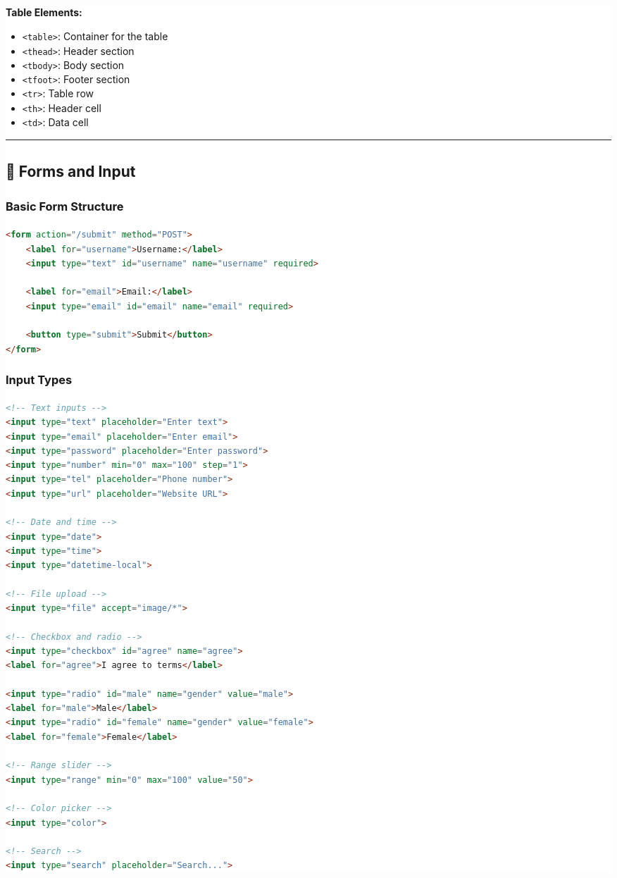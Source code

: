 **Table Elements:**
- `<table>`: Container for the table
- `<thead>`: Header section
- `<tbody>`: Body section
- `<tfoot>`: Footer section
- `<tr>`: Table row
- `<th>`: Header cell
- `<td>`: Data cell

---

## 📝 **Forms and Input**

### **Basic Form Structure**
```html
<form action="/submit" method="POST">
    <label for="username">Username:</label>
    <input type="text" id="username" name="username" required>
    
    <label for="email">Email:</label>
    <input type="email" id="email" name="email" required>
    
    <button type="submit">Submit</button>
</form>
```

### **Input Types**
```html
<!-- Text inputs -->
<input type="text" placeholder="Enter text">
<input type="email" placeholder="Enter email">
<input type="password" placeholder="Enter password">
<input type="number" min="0" max="100" step="1">
<input type="tel" placeholder="Phone number">
<input type="url" placeholder="Website URL">

<!-- Date and time -->
<input type="date">
<input type="time">
<input type="datetime-local">

<!-- File upload -->
<input type="file" accept="image/*">

<!-- Checkbox and radio -->
<input type="checkbox" id="agree" name="agree">
<label for="agree">I agree to terms</label>

<input type="radio" id="male" name="gender" value="male">
<label for="male">Male</label>
<input type="radio" id="female" name="gender" value="female">
<label for="female">Female</label>

<!-- Range slider -->
<input type="range" min="0" max="100" value="50">

<!-- Color picker -->
<input type="color">

<!-- Search -->
<input type="search" placeholder="Search...">
```
